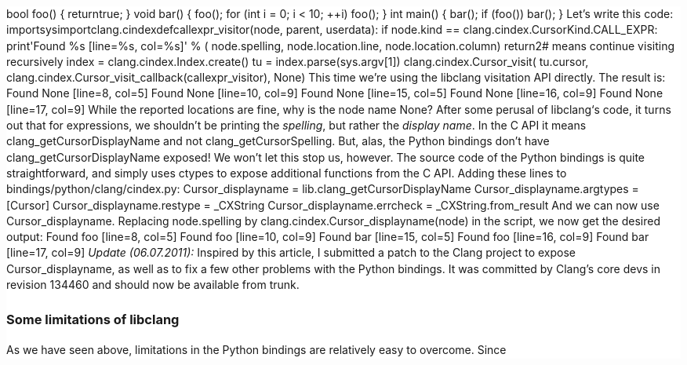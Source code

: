 bool foo()
{
    returntrue;
}
void bar()
{
    foo();
    for (int i = 0; i < 10; ++i)
        foo();
}
int main()
{
    bar();
    if (foo())
        bar();
}
Let’s write this code:
importsysimportclang.cindexdefcallexpr_visitor(node, parent, userdata):
    if node.kind == clang.cindex.CursorKind.CALL_EXPR:
        print'Found %s [line=%s, col=%s]' % (
                node.spelling, node.location.line, node.location.column)
    return2# means continue visiting recursively
index = clang.cindex.Index.create()
tu = index.parse(sys.argv[1])
clang.cindex.Cursor_visit(
        tu.cursor,
        clang.cindex.Cursor_visit_callback(callexpr_visitor),
        None)
This time we’re using the libclang visitation API directly. The result is:
Found None [line=8, col=5]
Found None [line=10, col=9]
Found None [line=15, col=5]
Found None [line=16, col=9]
Found None [line=17, col=9]
While the reported locations are fine, why is the node name 
None? After some perusal of libclang‘s code, it turns out that for expressions, we shouldn’t be printing the
*spelling*, but rather the *display name*. In the C API it means 
clang_getCursorDisplayName and not clang_getCursorSpelling. But, alas, the Python bindings don’t have
clang_getCursorDisplayName exposed!
We won’t let this stop us, however. The source code of the Python bindings is quite straightforward, and simply uses
ctypes to expose additional functions from the C API. Adding these lines to
bindings/python/clang/cindex.py:
Cursor_displayname = lib.clang_getCursorDisplayName
Cursor_displayname.argtypes = [Cursor]
Cursor_displayname.restype = _CXString
Cursor_displayname.errcheck = _CXString.from_result
And we can now use Cursor_displayname. Replacing
node.spelling by clang.cindex.Cursor_displayname(node) in the script, we now get the desired output:
Found foo [line=8, col=5]
Found foo [line=10, col=9]
Found bar [line=15, col=5]
Found foo [line=16, col=9]
Found bar [line=17, col=9]
*Update (06.07.2011):* Inspired by this article, I submitted a patch to the Clang project to expose
Cursor_displayname, as well as to fix a few other problems with the Python bindings. It was committed by Clang’s core devs in revision 134460 and should now be available from trunk.
### Some limitations of libclang
As we have seen above, limitations in the Python bindings are relatively easy to overcome. Since